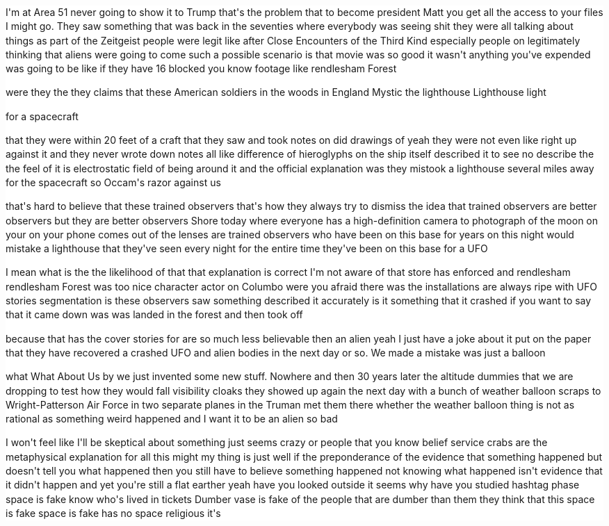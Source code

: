 <timemark seconds="6106" />

I'm at Area 51 never going to show it to Trump that's the problem that to become president Matt you get all the access to your files I might go. They saw something that was back in the seventies where everybody was seeing shit they were all talking about things as part of the Zeitgeist people were legit like after Close Encounters of the Third Kind especially people on legitimately thinking that aliens were going to come such a possible scenario is that movie was so good it wasn't anything you've expended was going to be like if they have 16 blocked you know footage like rendlesham Forest

<timemark seconds="6166" />

were they the they claims that these American soldiers in the woods in England Mystic the lighthouse Lighthouse light

<timemark seconds="6177" />

for a spacecraft

<timemark seconds="6180" />

that they were within 20 feet of a craft that they saw and took notes on did drawings of yeah they were not even like right up against it and they never wrote down notes all like difference of hieroglyphs on the ship itself described it to see no describe the the feel of it is electrostatic field of being around it and the official explanation was they mistook a lighthouse several miles away for the spacecraft so Occam's razor against us

<timemark seconds="6209" />

that's hard to believe that these trained observers that's how they always try to dismiss the idea that trained observers are better observers but they are better observers Shore today where everyone has a high-definition camera to photograph of the moon on your on your phone comes out of the lenses are trained observers who have been on this base for years on this night would mistake a lighthouse that they've seen every night for the entire time they've been on this base for a UFO

<timemark seconds="6255" />

I mean what is the the likelihood of that that explanation is correct I'm not aware of that store has enforced and rendlesham rendlesham Forest was too nice character actor on Columbo were you afraid there was the installations are always ripe with UFO stories segmentation is these observers saw something described it accurately is it something that it crashed if you want to say that it came down was was landed in the forest and then took off

<timemark seconds="6315" />

because that has the cover stories for are so much less believable then an alien yeah I just have a joke about it put on the paper that they have recovered a crashed UFO and alien bodies in the next day or so. We made a mistake was just a balloon

<timemark seconds="6330" />

what What About Us by we just invented some new stuff. Nowhere and then 30 years later the altitude dummies that we are dropping to test how they would fall visibility cloaks they showed up again the next day with a bunch of weather balloon scraps to Wright-Patterson Air Force in two separate planes in the Truman met them there whether the weather balloon thing is not as rational as something weird happened and I want it to be an alien so bad

<timemark seconds="6390" />

I won't feel like I'll be skeptical about something just seems crazy or people that you know belief service crabs are the metaphysical explanation for all this might my thing is just well if the preponderance of the evidence that something happened but doesn't tell you what happened then you still have to believe something happened not knowing what happened isn't evidence that it didn't happen and yet you're still a flat earther yeah have you looked outside it seems why have you studied hashtag phase space is fake know who's lived in tickets Dumber vase is fake of the people that are dumber than them they think that this space is fake space is fake has no space religious it's
